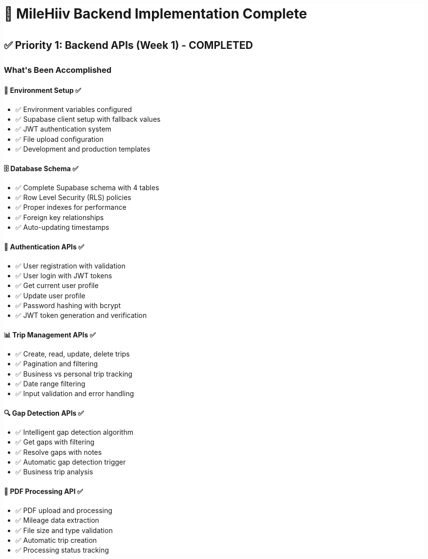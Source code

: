 # 🎉 MileHiiv Backend Implementation Complete

## ✅ **Priority 1: Backend APIs (Week 1) - COMPLETED**

### **What's Been Accomplished**

#### **🔧 Environment Setup ✅**
- ✅ Environment variables configured
- ✅ Supabase client setup with fallback values
- ✅ JWT authentication system
- ✅ File upload configuration
- ✅ Development and production templates

#### **🗄️ Database Schema ✅**
- ✅ Complete Supabase schema with 4 tables
- ✅ Row Level Security (RLS) policies
- ✅ Proper indexes for performance
- ✅ Foreign key relationships
- ✅ Auto-updating timestamps

#### **🔐 Authentication APIs ✅**
- ✅ User registration with validation
- ✅ User login with JWT tokens
- ✅ Get current user profile
- ✅ Update user profile
- ✅ Password hashing with bcrypt
- ✅ JWT token generation and verification

#### **📊 Trip Management APIs ✅**
- ✅ Create, read, update, delete trips
- ✅ Pagination and filtering
- ✅ Business vs personal trip tracking
- ✅ Date range filtering
- ✅ Input validation and error handling

#### **🔍 Gap Detection APIs ✅**
- ✅ Intelligent gap detection algorithm
- ✅ Get gaps with filtering
- ✅ Resolve gaps with notes
- ✅ Automatic gap detection trigger
- ✅ Business trip analysis

#### **📄 PDF Processing API ✅**
- ✅ PDF upload and processing
- ✅ Mileage data extraction
- ✅ File size and type validation
- ✅ Automatic trip creation
- ✅ Processing status tracking
